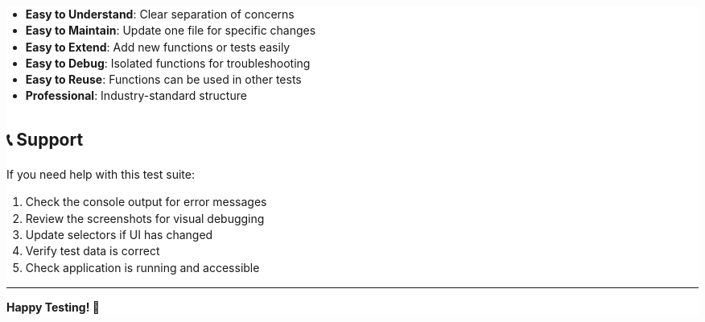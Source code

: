 - **Easy to Understand**: Clear separation of concerns
- **Easy to Maintain**: Update one file for specific changes
- **Easy to Extend**: Add new functions or tests easily
- **Easy to Debug**: Isolated functions for troubleshooting
- **Easy to Reuse**: Functions can be used in other tests
- **Professional**: Industry-standard structure

## 📞 Support

If you need help with this test suite:
1. Check the console output for error messages
2. Review the screenshots for visual debugging
3. Update selectors if UI has changed
4. Verify test data is correct
5. Check application is running and accessible

---

**Happy Testing! 🚀**
